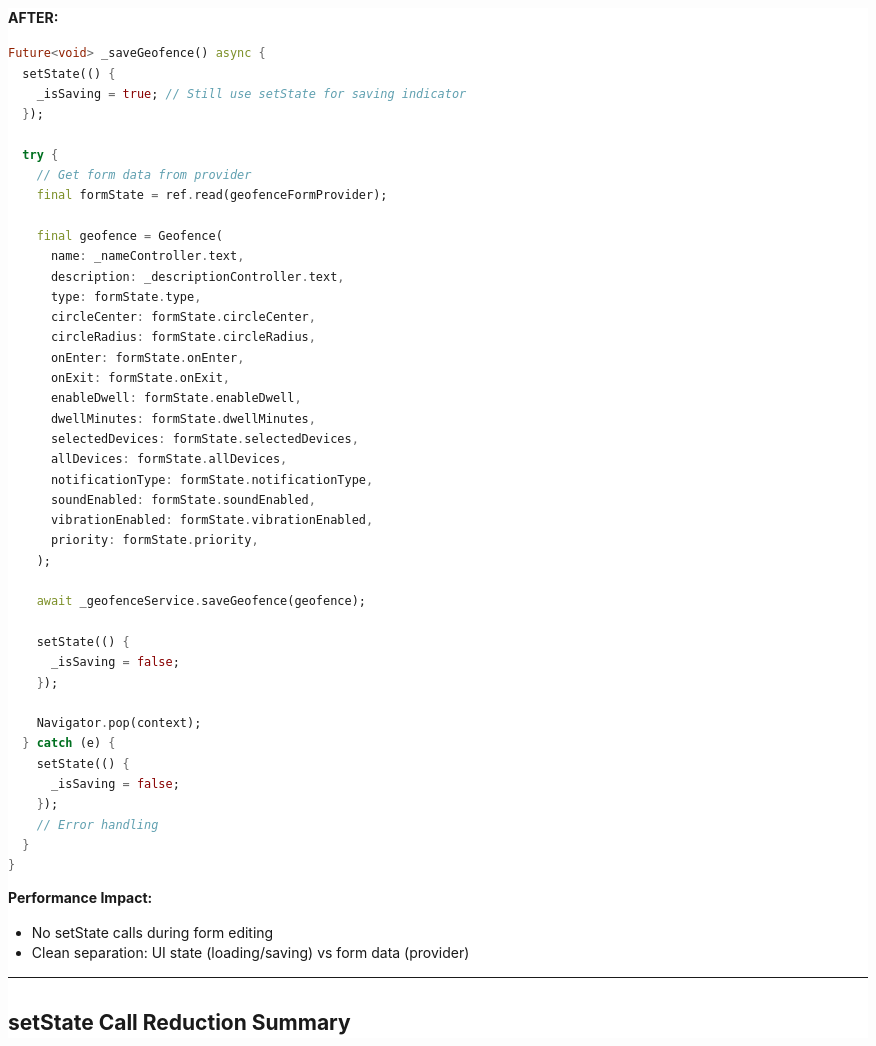 **AFTER:**
```dart
Future<void> _saveGeofence() async {
  setState(() {
    _isSaving = true; // Still use setState for saving indicator
  });
  
  try {
    // Get form data from provider
    final formState = ref.read(geofenceFormProvider);
    
    final geofence = Geofence(
      name: _nameController.text,
      description: _descriptionController.text,
      type: formState.type,
      circleCenter: formState.circleCenter,
      circleRadius: formState.circleRadius,
      onEnter: formState.onEnter,
      onExit: formState.onExit,
      enableDwell: formState.enableDwell,
      dwellMinutes: formState.dwellMinutes,
      selectedDevices: formState.selectedDevices,
      allDevices: formState.allDevices,
      notificationType: formState.notificationType,
      soundEnabled: formState.soundEnabled,
      vibrationEnabled: formState.vibrationEnabled,
      priority: formState.priority,
    );
    
    await _geofenceService.saveGeofence(geofence);
    
    setState(() {
      _isSaving = false;
    });
    
    Navigator.pop(context);
  } catch (e) {
    setState(() {
      _isSaving = false;
    });
    // Error handling
  }
}
```

**Performance Impact:**
- No setState calls during form editing
- Clean separation: UI state (loading/saving) vs form data (provider)

---

## setState Call Reduction Summary
